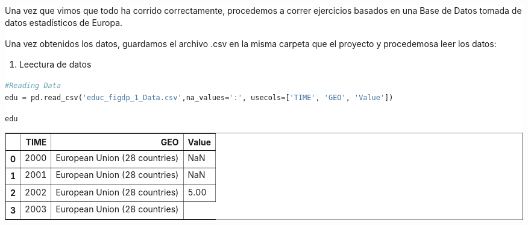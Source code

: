

Una vez que vimos que todo ha corrido correctamente, procedemos a correr ejercicios basados en una Base de Datos tomada de 
datos estadísticos de Europa.

Una vez obtenidos los datos, guardamos el archivo .csv en la misma carpeta que el proyecto y procedemosa leer los datos:

1. Leectura de datos


```python
#Reading Data
edu = pd.read_csv('educ_figdp_1_Data.csv',na_values=':', usecols=['TIME', 'GEO', 'Value'])
```


```python
edu
```




<div>
<style scoped>
    .dataframe tbody tr th:only-of-type {
        vertical-align: middle;
    }

    .dataframe tbody tr th {
        vertical-align: top;
    }

    .dataframe thead th {
        text-align: right;
    }
</style>
<table border="1" class="dataframe">
  <thead>
    <tr style="text-align: right;">
      <th></th>
      <th>TIME</th>
      <th>GEO</th>
      <th>Value</th>
    </tr>
  </thead>
  <tbody>
    <tr>
      <th>0</th>
      <td>2000</td>
      <td>European Union (28 countries)</td>
      <td>NaN</td>
    </tr>
    <tr>
      <th>1</th>
      <td>2001</td>
      <td>European Union (28 countries)</td>
      <td>NaN</td>
    </tr>
    <tr>
      <th>2</th>
      <td>2002</td>
      <td>European Union (28 countries)</td>
      <td>5.00</td>
    </tr>
    <tr>
      <th>3</th>
      <td>2003</td>
      <td>European Union (28 countries)</td>